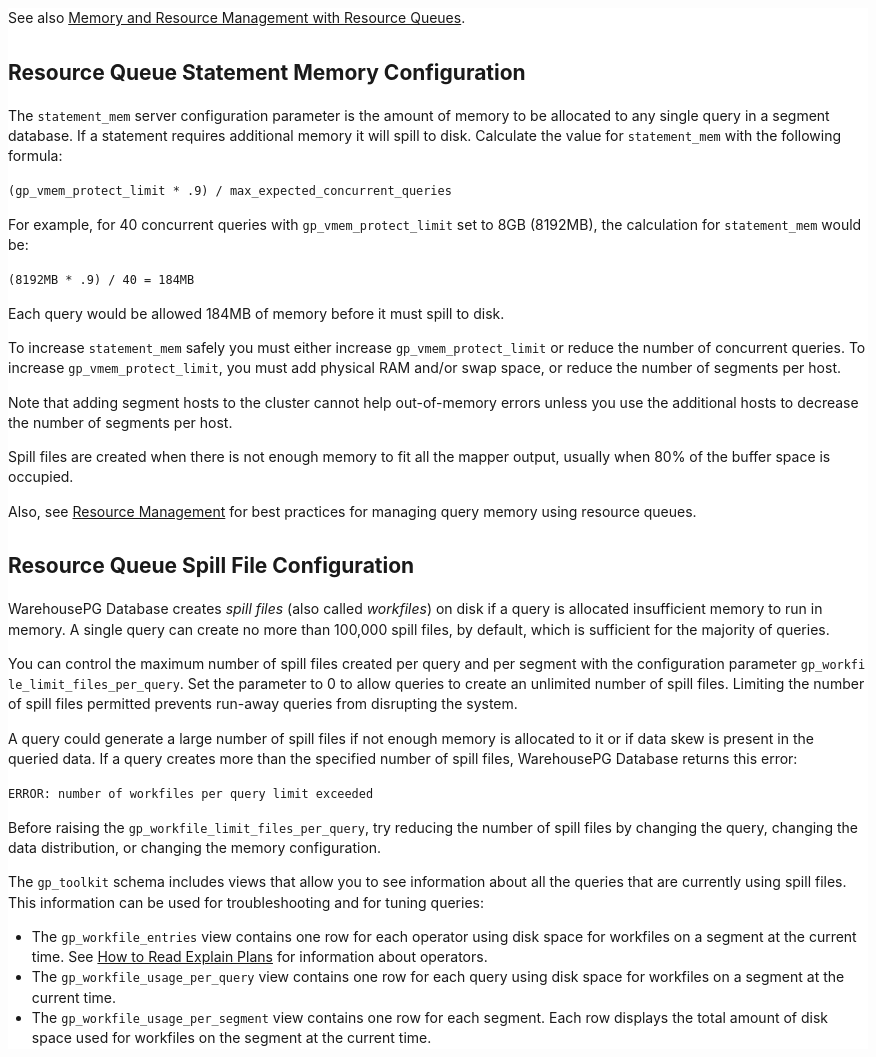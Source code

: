 See also [Memory and Resource Management with Resource Queues](workloads.html).

## <a id="statement_mem_config"></a>Resource Queue Statement Memory Configuration

The `statement_mem` server configuration parameter is the amount of memory to be allocated to any single query in a segment database. If a statement requires additional memory it will spill to disk. Calculate the value for `statement_mem` with the following formula:

`(gp_vmem_protect_limit * .9) / max_expected_concurrent_queries`

For example, for 40 concurrent queries with `gp_vmem_protect_limit` set to 8GB \(8192MB\), the calculation for `statement_mem` would be:

`(8192MB * .9) / 40 = 184MB`

Each query would be allowed 184MB of memory before it must spill to disk.

To increase `statement_mem` safely you must either increase `gp_vmem_protect_limit` or reduce the number of concurrent queries. To increase `gp_vmem_protect_limit`, you must add physical RAM and/or swap space, or reduce the number of segments per host.

Note that adding segment hosts to the cluster cannot help out-of-memory errors unless you use the additional hosts to decrease the number of segments per host.

Spill files are created when there is not enough memory to fit all the mapper output, usually when 80% of the buffer space is occupied.

Also, see [Resource Management](workloads.html) for best practices for managing query memory using resource queues.

## <a id="spill_files"></a>Resource Queue Spill File Configuration

WarehousePG Database creates *spill files* \(also called *workfiles*\) on disk if a query is allocated insufficient memory to run in memory. A single query can create no more than 100,000 spill files, by default, which is sufficient for the majority of queries.

You can control the maximum number of spill files created per query and per segment with the configuration parameter `gp_workfile_limit_files_per_query`. Set the parameter to 0 to allow queries to create an unlimited number of spill files. Limiting the number of spill files permitted prevents run-away queries from disrupting the system.

A query could generate a large number of spill files if not enough memory is allocated to it or if data skew is present in the queried data. If a query creates more than the specified number of spill files, WarehousePG Database returns this error:

`ERROR: number of workfiles per query limit exceeded`

Before raising the `gp_workfile_limit_files_per_query`, try reducing the number of spill files by changing the query, changing the data distribution, or changing the memory configuration.

The `gp_toolkit` schema includes views that allow you to see information about all the queries that are currently using spill files. This information can be used for troubleshooting and for tuning queries:

-   The `gp_workfile_entries` view contains one row for each operator using disk space for workfiles on a segment at the current time. See [How to Read Explain Plans](tuning_queries.html) for information about operators.
-   The `gp_workfile_usage_per_query` view contains one row for each query using disk space for workfiles on a segment at the current time.
-   The `gp_workfile_usage_per_segment` view contains one row for each segment. Each row displays the total amount of disk space used for workfiles on the segment at the current time.
